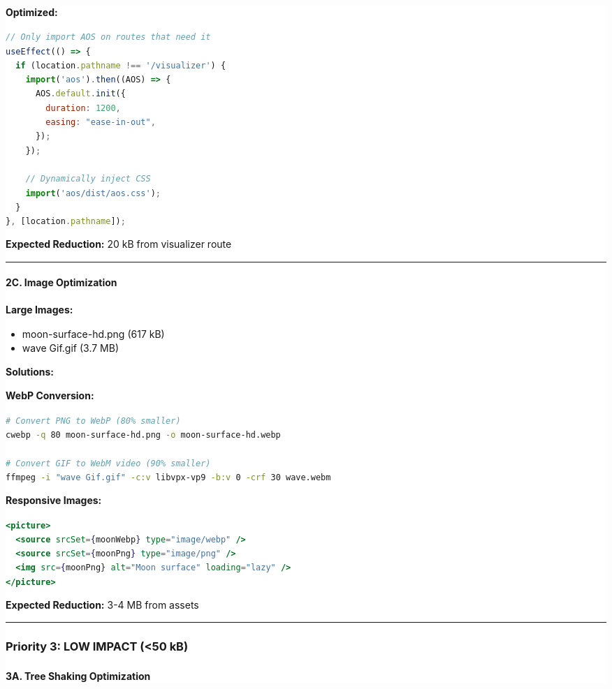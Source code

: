 **Optimized:**
```jsx
// Only import AOS on routes that need it
useEffect(() => {
  if (location.pathname !== '/visualizer') {
    import('aos').then((AOS) => {
      AOS.default.init({
        duration: 1200,
        easing: "ease-in-out",
      });
    });

    // Dynamically inject CSS
    import('aos/dist/aos.css');
  }
}, [location.pathname]);
```

**Expected Reduction:** 20 kB from visualizer route

---

#### 2C. Image Optimization

**Large Images:**
- moon-surface-hd.png (617 kB)
- wave Gif.gif (3.7 MB)

**Solutions:**

**WebP Conversion:**
```bash
# Convert PNG to WebP (80% smaller)
cwebp -q 80 moon-surface-hd.png -o moon-surface-hd.webp

# Convert GIF to WebM video (90% smaller)
ffmpeg -i "wave Gif.gif" -c:v libvpx-vp9 -b:v 0 -crf 30 wave.webm
```

**Responsive Images:**
```jsx
<picture>
  <source srcSet={moonWebp} type="image/webp" />
  <source srcSet={moonPng} type="image/png" />
  <img src={moonPng} alt="Moon surface" loading="lazy" />
</picture>
```

**Expected Reduction:** 3-4 MB from assets

---

### Priority 3: LOW IMPACT (<50 kB)

#### 3A. Tree Shaking Optimization
